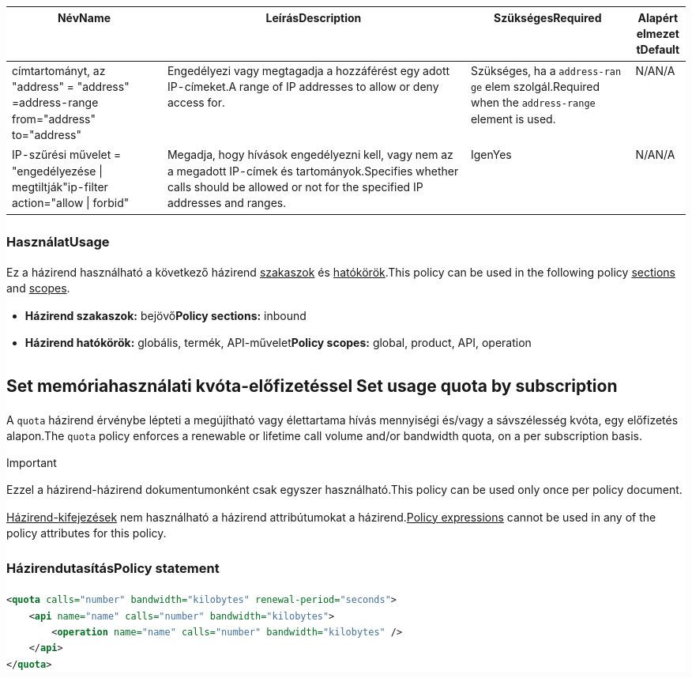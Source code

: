 |<span data-ttu-id="4c811-261">Név</span><span class="sxs-lookup"><span data-stu-id="4c811-261">Name</span></span>|<span data-ttu-id="4c811-262">Leírás</span><span class="sxs-lookup"><span data-stu-id="4c811-262">Description</span></span>|<span data-ttu-id="4c811-263">Szükséges</span><span class="sxs-lookup"><span data-stu-id="4c811-263">Required</span></span>|<span data-ttu-id="4c811-264">Alapértelmezett</span><span class="sxs-lookup"><span data-stu-id="4c811-264">Default</span></span>|  
|----------|-----------------|--------------|-------------|  
|<span data-ttu-id="4c811-265">címtartományt, az "address" = "address" =</span><span class="sxs-lookup"><span data-stu-id="4c811-265">address-range from="address" to="address"</span></span>|<span data-ttu-id="4c811-266">Engedélyezi vagy megtagadja a hozzáférést egy adott IP-címeket.</span><span class="sxs-lookup"><span data-stu-id="4c811-266">A range of IP addresses to allow or deny access for.</span></span>|<span data-ttu-id="4c811-267">Szükséges, ha a `address-range` elem szolgál.</span><span class="sxs-lookup"><span data-stu-id="4c811-267">Required when the `address-range` element is used.</span></span>|<span data-ttu-id="4c811-268">N/A</span><span class="sxs-lookup"><span data-stu-id="4c811-268">N/A</span></span>|  
|<span data-ttu-id="4c811-269">IP-szűrési művelet = "engedélyezése &#124; megtiltják"</span><span class="sxs-lookup"><span data-stu-id="4c811-269">ip-filter action="allow &#124; forbid"</span></span>|<span data-ttu-id="4c811-270">Megadja, hogy hívások engedélyezni kell, vagy nem az a megadott IP-címek és tartományok.</span><span class="sxs-lookup"><span data-stu-id="4c811-270">Specifies whether calls should be allowed or not for the specified IP addresses and ranges.</span></span>|<span data-ttu-id="4c811-271">Igen</span><span class="sxs-lookup"><span data-stu-id="4c811-271">Yes</span></span>|<span data-ttu-id="4c811-272">N/A</span><span class="sxs-lookup"><span data-stu-id="4c811-272">N/A</span></span>|  
  
### <a name="usage"></a><span data-ttu-id="4c811-273">Használat</span><span class="sxs-lookup"><span data-stu-id="4c811-273">Usage</span></span>  
 <span data-ttu-id="4c811-274">Ez a házirend használható a következő házirend [szakaszok](http://azure.microsoft.com/documentation/articles/api-management-howto-policies/#sections) és [hatókörök](http://azure.microsoft.com/documentation/articles/api-management-howto-policies/#scopes).</span><span class="sxs-lookup"><span data-stu-id="4c811-274">This policy can be used in the following policy [sections](http://azure.microsoft.com/documentation/articles/api-management-howto-policies/#sections) and [scopes](http://azure.microsoft.com/documentation/articles/api-management-howto-policies/#scopes).</span></span>  
  
-   <span data-ttu-id="4c811-275">**Házirend szakaszok:** bejövő</span><span class="sxs-lookup"><span data-stu-id="4c811-275">**Policy sections:** inbound</span></span>  
  
-   <span data-ttu-id="4c811-276">**Házirend hatókörök:** globális, termék, API-művelet</span><span class="sxs-lookup"><span data-stu-id="4c811-276">**Policy scopes:** global, product, API, operation</span></span>  
  
##  <span data-ttu-id="4c811-277"><a name="SetUsageQuota"></a>Set memóriahasználati kvóta-előfizetéssel</span><span class="sxs-lookup"><span data-stu-id="4c811-277"><a name="SetUsageQuota"></a> Set usage quota by subscription</span></span>  
 <span data-ttu-id="4c811-278">A `quota` házirend érvénybe lépteti a megújítható vagy élettartama hívás mennyiségi és/vagy a sávszélesség kvóta, egy előfizetés alapon.</span><span class="sxs-lookup"><span data-stu-id="4c811-278">The `quota` policy enforces a renewable or lifetime call volume and/or bandwidth quota, on a per subscription basis.</span></span>  
  
> [!IMPORTANT]
>  <span data-ttu-id="4c811-279">Ezzel a házirend-házirend dokumentumonként csak egyszer használható.</span><span class="sxs-lookup"><span data-stu-id="4c811-279">This policy can be used only once per policy document.</span></span>  
>   
>  <span data-ttu-id="4c811-280">[Házirend-kifejezések](api-management-policy-expressions.md) nem használható a házirend attribútumokat a házirend.</span><span class="sxs-lookup"><span data-stu-id="4c811-280">[Policy expressions](api-management-policy-expressions.md) cannot be used in any of the policy attributes for this policy.</span></span>  
  
### <a name="policy-statement"></a><span data-ttu-id="4c811-281">Házirendutasítás</span><span class="sxs-lookup"><span data-stu-id="4c811-281">Policy statement</span></span>  
  
```xml  
<quota calls="number" bandwidth="kilobytes" renewal-period="seconds">  
    <api name="name" calls="number" bandwidth="kilobytes">  
        <operation name="name" calls="number" bandwidth="kilobytes" />  
    </api>  
</quota>  
```  
  